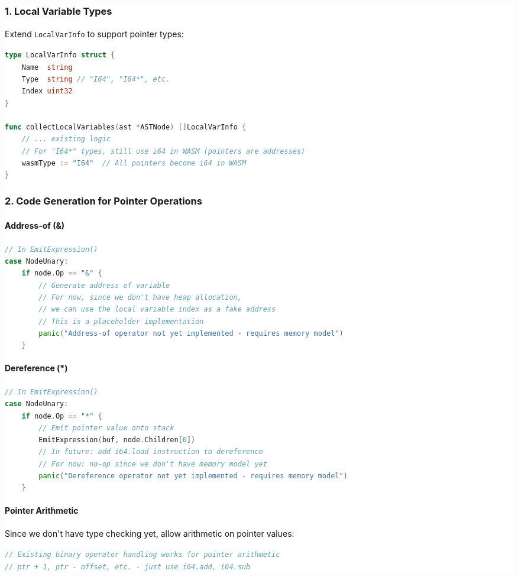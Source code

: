 ### 1. Local Variable Types
Extend `LocalVarInfo` to support pointer types:

```go
type LocalVarInfo struct {
    Name  string
    Type  string // "I64", "I64*", etc.
    Index uint32
}

func collectLocalVariables(ast *ASTNode) []LocalVarInfo {
    // ... existing logic
    // For "I64*" types, still use i64 in WASM (pointers are addresses)
    wasmType := "I64"  // All pointers become i64 in WASM
}
```

### 2. Code Generation for Pointer Operations

#### Address-of (&)
```go
// In EmitExpression()
case NodeUnary:
    if node.Op == "&" {
        // Generate address of variable
        // For now, since we don't have heap allocation,
        // we can use the local variable index as a fake address
        // This is a placeholder implementation
        panic("Address-of operator not yet implemented - requires memory model")
    }
```

#### Dereference (*)
```go
// In EmitExpression()  
case NodeUnary:
    if node.Op == "*" {
        // Emit pointer value onto stack
        EmitExpression(buf, node.Children[0])
        // In future: add i64.load instruction to dereference
        // For now: no-op since we don't have memory model yet
        panic("Dereference operator not yet implemented - requires memory model")
    }
```

#### Pointer Arithmetic
Since we don't have type checking yet, allow arithmetic on pointer values:

```go
// Existing binary operator handling works for pointer arithmetic
// ptr + 1, ptr - offset, etc. - just use i64.add, i64.sub
```
